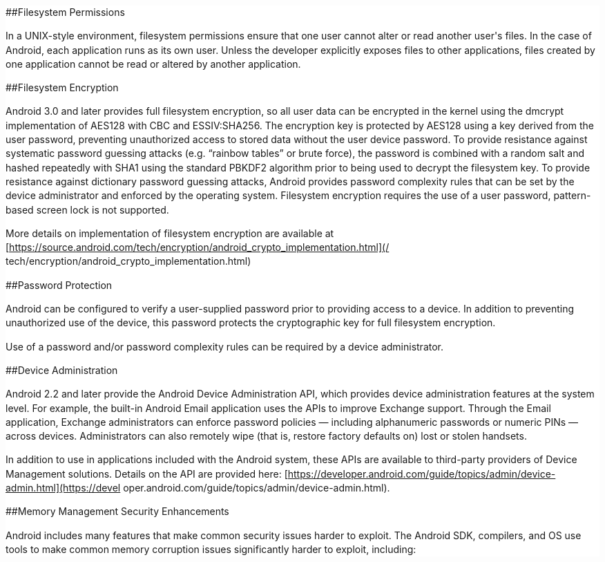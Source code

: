 ##Filesystem Permissions

In a UNIX-style environment, filesystem permissions ensure that one user cannot
alter or read another user's files. In the case of Android, each application
runs as its own user. Unless the developer explicitly exposes files to other
applications, files created by one application cannot be read or altered by
another application.

##Filesystem Encryption

Android 3.0 and later provides full filesystem encryption, so all user data can
be encrypted in the kernel using the dmcrypt implementation of AES128 with CBC
and ESSIV:SHA256.   The encryption key is protected by AES128 using a key
derived from the user password, preventing unauthorized access to stored data
without the user device password.   To provide resistance against systematic
password guessing attacks (e.g. “rainbow tables” or brute force), the
password is combined with a random salt and hashed repeatedly with SHA1 using
the standard PBKDF2 algorithm prior to being used to decrypt the filesystem
key. To provide resistance against dictionary password guessing attacks,
Android provides password complexity rules that can be set by the device
administrator and enforced by the operating system. Filesystem encryption
requires the use of a user password, pattern-based screen lock is not supported.

More details on implementation of filesystem encryption are available at
[https://source.android.com/tech/encryption/android_crypto_implementation.html](/
tech/encryption/android_crypto_implementation.html)

##Password Protection

Android can be configured to verify a user-supplied password prior to providing
access to a device. In addition to preventing unauthorized use of the device,
this password protects the cryptographic key for full filesystem encryption.

Use of a password and/or password complexity rules can be required by a device
administrator.

##Device Administration

Android 2.2 and later provide the Android Device Administration API, which
provides device administration features at the system level. For example, the
built-in Android Email application uses the APIs to improve Exchange support.
Through the Email application, Exchange administrators can enforce password
policies — including alphanumeric passwords or numeric PINs — across
devices. Administrators can also remotely wipe (that is, restore factory
defaults on) lost or stolen handsets.

In addition to use in applications included with the Android system, these APIs
are available to third-party providers of Device Management solutions. Details
on the API are provided here:
[https://developer.android.com/guide/topics/admin/device-admin.html](https://devel
oper.android.com/guide/topics/admin/device-admin.html).


##Memory Management Security Enhancements

Android includes many features that make common security issues harder to
exploit. The Android SDK, compilers, and OS use tools to make common memory
corruption issues significantly harder to exploit, including:
